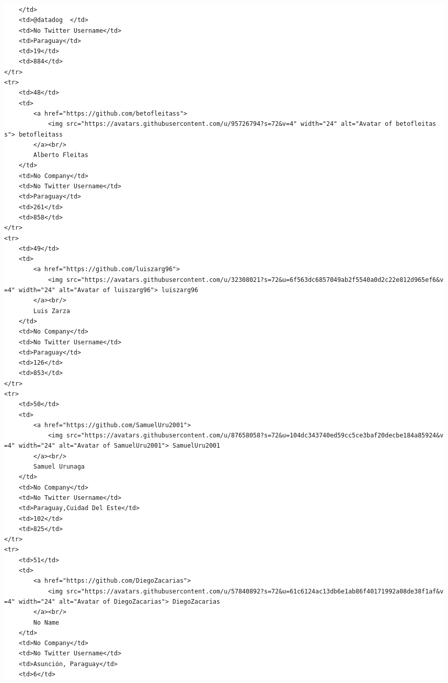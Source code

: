 		</td>
		<td>@datadog  </td>
		<td>No Twitter Username</td>
		<td>Paraguay</td>
		<td>19</td>
		<td>884</td>
	</tr>
	<tr>
		<td>48</td>
		<td>
			<a href="https://github.com/betofleitass">
				<img src="https://avatars.githubusercontent.com/u/95726794?s=72&v=4" width="24" alt="Avatar of betofleitass"> betofleitass
			</a><br/>
			Alberto Fleitas
		</td>
		<td>No Company</td>
		<td>No Twitter Username</td>
		<td>Paraguay</td>
		<td>261</td>
		<td>858</td>
	</tr>
	<tr>
		<td>49</td>
		<td>
			<a href="https://github.com/luiszarg96">
				<img src="https://avatars.githubusercontent.com/u/32308021?s=72&u=6f563dc6857049ab2f5540a0d2c22e812d965ef6&v=4" width="24" alt="Avatar of luiszarg96"> luiszarg96
			</a><br/>
			Luis Zarza
		</td>
		<td>No Company</td>
		<td>No Twitter Username</td>
		<td>Paraguay</td>
		<td>126</td>
		<td>853</td>
	</tr>
	<tr>
		<td>50</td>
		<td>
			<a href="https://github.com/SamuelUru2001">
				<img src="https://avatars.githubusercontent.com/u/87658058?s=72&u=104dc343740ed59cc5ce3baf20decbe184a85924&v=4" width="24" alt="Avatar of SamuelUru2001"> SamuelUru2001
			</a><br/>
			Samuel Urunaga
		</td>
		<td>No Company</td>
		<td>No Twitter Username</td>
		<td>Paraguay,Cuidad Del Este</td>
		<td>102</td>
		<td>825</td>
	</tr>
	<tr>
		<td>51</td>
		<td>
			<a href="https://github.com/DiegoZacarias">
				<img src="https://avatars.githubusercontent.com/u/57840892?s=72&u=61c6124ac13db6e1ab86f40171992a08de38f1af&v=4" width="24" alt="Avatar of DiegoZacarias"> DiegoZacarias
			</a><br/>
			No Name
		</td>
		<td>No Company</td>
		<td>No Twitter Username</td>
		<td>Asunción, Paraguay</td>
		<td>6</td>